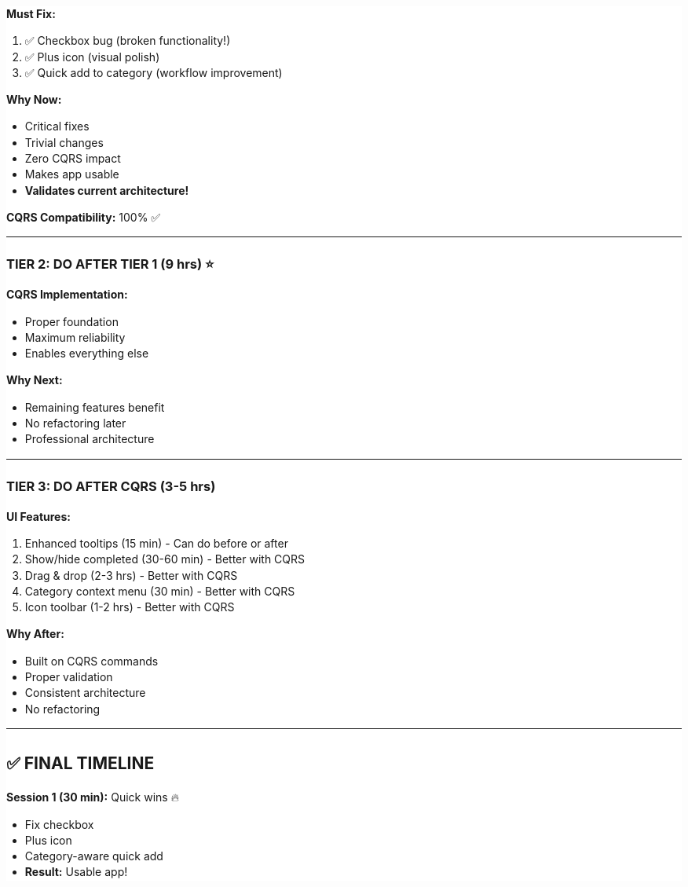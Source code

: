 **Must Fix:**
1. ✅ Checkbox bug (broken functionality!)
2. ✅ Plus icon (visual polish)
3. ✅ Quick add to category (workflow improvement)

**Why Now:**
- Critical fixes
- Trivial changes
- Zero CQRS impact
- Makes app usable
- **Validates current architecture!**

**CQRS Compatibility:** 100% ✅

---

### **TIER 2: DO AFTER TIER 1** (9 hrs) ⭐

**CQRS Implementation:**
- Proper foundation
- Maximum reliability
- Enables everything else

**Why Next:**
- Remaining features benefit
- No refactoring later
- Professional architecture

---

### **TIER 3: DO AFTER CQRS** (3-5 hrs)

**UI Features:**
1. Enhanced tooltips (15 min) - Can do before or after
2. Show/hide completed (30-60 min) - Better with CQRS
3. Drag & drop (2-3 hrs) - Better with CQRS
4. Category context menu (30 min) - Better with CQRS
5. Icon toolbar (1-2 hrs) - Better with CQRS

**Why After:**
- Built on CQRS commands
- Proper validation
- Consistent architecture
- No refactoring

---

## ✅ **FINAL TIMELINE**

**Session 1 (30 min):** Quick wins 🔥
- Fix checkbox
- Plus icon
- Category-aware quick add
- **Result:** Usable app!
